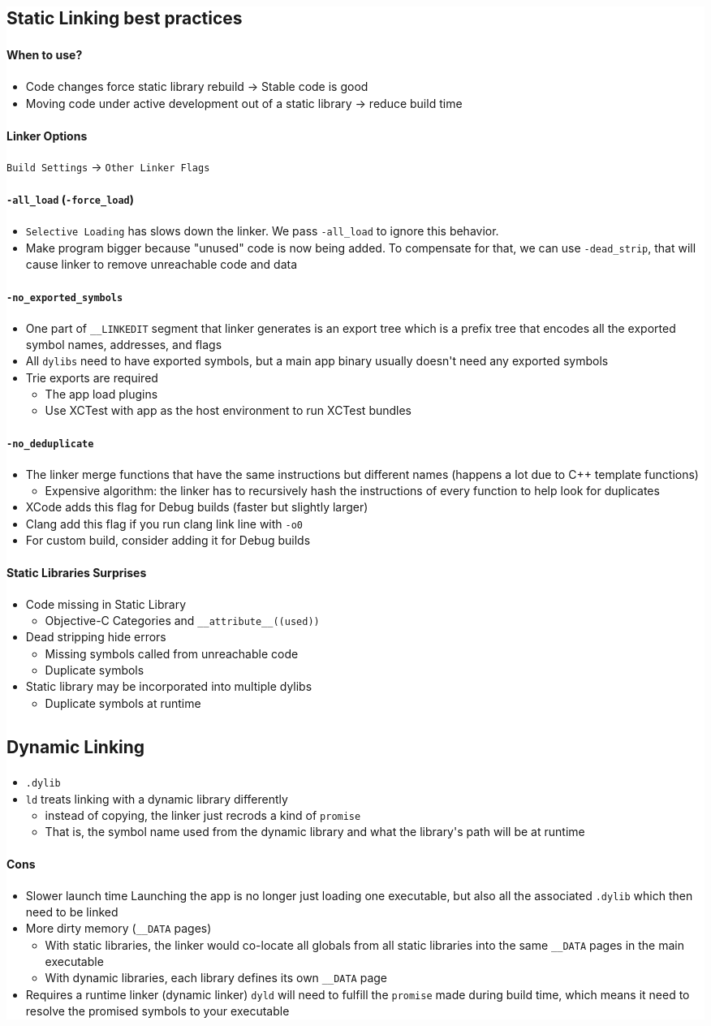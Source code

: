 ## Static Linking best practices
#### When to use?
* Code changes force static library rebuild -> Stable code is good
* Moving code under active development out of a static library -> reduce build time

#### Linker Options
`Build Settings` -> `Other Linker Flags`

#### `-all_load` (`-force_load`)
* `Selective Loading` has slows down the linker. We pass `-all_load` to ignore this behavior. 
* Make program bigger because "unused" code is now being added. To compensate for that, we can use `-dead_strip`, that will cause linker to remove unreachable code and data

#### `-no_exported_symbols`
* One part of `__LINKEDIT` segment that linker generates is an export tree which is a prefix tree that encodes all the exported symbol names, addresses, and flags
* All `dylibs` need to have exported symbols, but a main app binary usually doesn't need any exported symbols
* Trie exports are required
    - The app load plugins
    - Use XCTest with app as the host environment to run XCTest bundles
    
#### `-no_deduplicate`
* The linker merge functions that have the same instructions but different names (happens a lot due to C++ template functions)
    - Expensive algorithm: the linker has to recursively hash the instructions of every function to help look for duplicates
* XCode adds this flag for Debug builds (faster but slightly larger)
* Clang add this flag if you run clang link line with `-o0`
* For custom build, consider adding it for Debug builds 

#### Static Libraries Surprises
* Code missing in Static Library
    - Objective-C Categories and `__attribute__((used))`
* Dead stripping hide errors
    - Missing symbols called from unreachable code
    - Duplicate symbols
* Static library may be incorporated into multiple dylibs
    - Duplicate symbols at runtime
    
## Dynamic Linking
* `.dylib` 
* `ld` treats linking with a dynamic library differently
    - instead of copying, the linker just recrods a kind of `promise`
    - That is, the symbol name used from the dynamic library and what the library's path will be at runtime
    
#### Cons
* Slower launch time
Launching the app is no longer just loading one executable, but also all the associated `.dylib` which then need to be linked
* More dirty memory (`__DATA` pages)
    - With static libraries, the linker would co-locate all globals from all static libraries into the same `__DATA` pages in the main executable
    - With dynamic libraries, each library defines its own `__DATA` page
* Requires a runtime linker (dynamic linker)
`dyld` will need to fulfill the `promise` made during build time, which means it need to resolve the promised symbols to your executable
